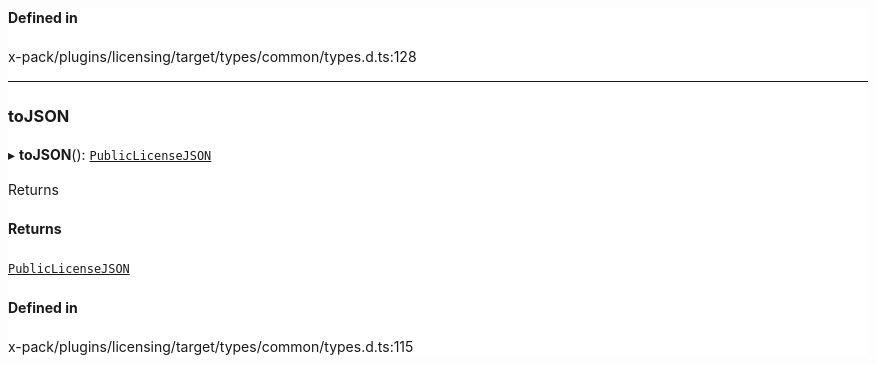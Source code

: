 #### Defined in

x-pack/plugins/licensing/target/types/common/types.d.ts:128

___

### toJSON

▸ **toJSON**(): [`PublicLicenseJSON`](client.__internalNamespace.PublicLicenseJSON.md)

Returns

#### Returns

[`PublicLicenseJSON`](client.__internalNamespace.PublicLicenseJSON.md)

#### Defined in

x-pack/plugins/licensing/target/types/common/types.d.ts:115
